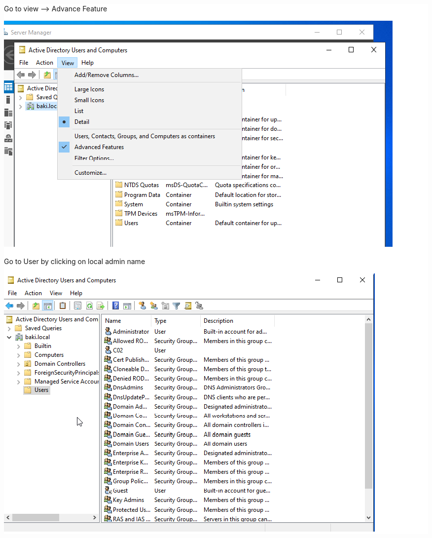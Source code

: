 Go to view —> Advance Feature 

![Images/image.png](Images/image%2025.png)

Go to User by clicking on local admin name 

![Images/image.png](Images/image%2026.png)
